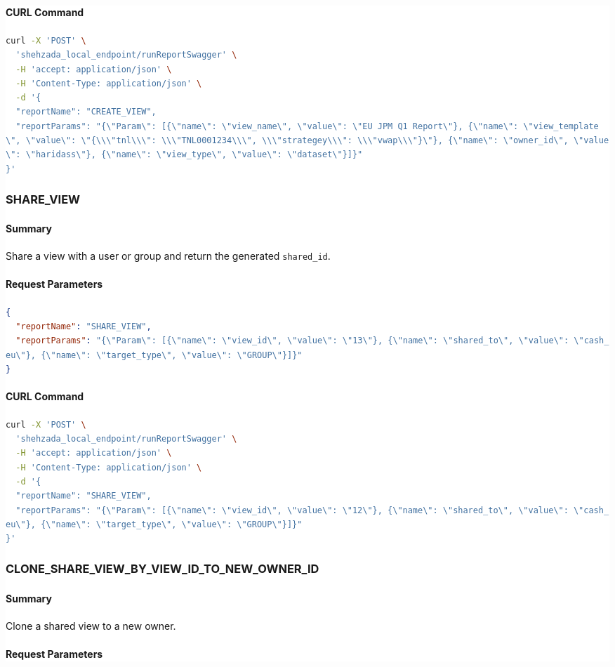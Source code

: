 #### CURL Command

```sh
curl -X 'POST' \
  'shehzada_local_endpoint/runReportSwagger' \
  -H 'accept: application/json' \
  -H 'Content-Type: application/json' \
  -d '{
  "reportName": "CREATE_VIEW",
  "reportParams": "{\"Param\": [{\"name\": \"view_name\", \"value\": \"EU JPM Q1 Report\"}, {\"name\": \"view_template\", \"value\": \"{\\\"tnl\\\": \\\"TNL0001234\\\", \\\"strategey\\\": \\\"vwap\\\"}\"}, {\"name\": \"owner_id\", \"value\": \"haridass\"}, {\"name\": \"view_type\", \"value\": \"dataset\"}]}"
}'
```

### SHARE_VIEW

#### Summary

Share a view with a user or group and return the generated `shared_id`.

#### Request Parameters

```json
{
  "reportName": "SHARE_VIEW",
  "reportParams": "{\"Param\": [{\"name\": \"view_id\", \"value\": \"13\"}, {\"name\": \"shared_to\", \"value\": \"cash_eu\"}, {\"name\": \"target_type\", \"value\": \"GROUP\"}]}"
}
```

#### CURL Command

```sh
curl -X 'POST' \
  'shehzada_local_endpoint/runReportSwagger' \
  -H 'accept: application/json' \
  -H 'Content-Type: application/json' \
  -d '{
  "reportName": "SHARE_VIEW",
  "reportParams": "{\"Param\": [{\"name\": \"view_id\", \"value\": \"12\"}, {\"name\": \"shared_to\", \"value\": \"cash_eu\"}, {\"name\": \"target_type\", \"value\": \"GROUP\"}]}"
}'
```

### CLONE_SHARE_VIEW_BY_VIEW_ID_TO_NEW_OWNER_ID

#### Summary

Clone a shared view to a new owner.

#### Request Parameters
